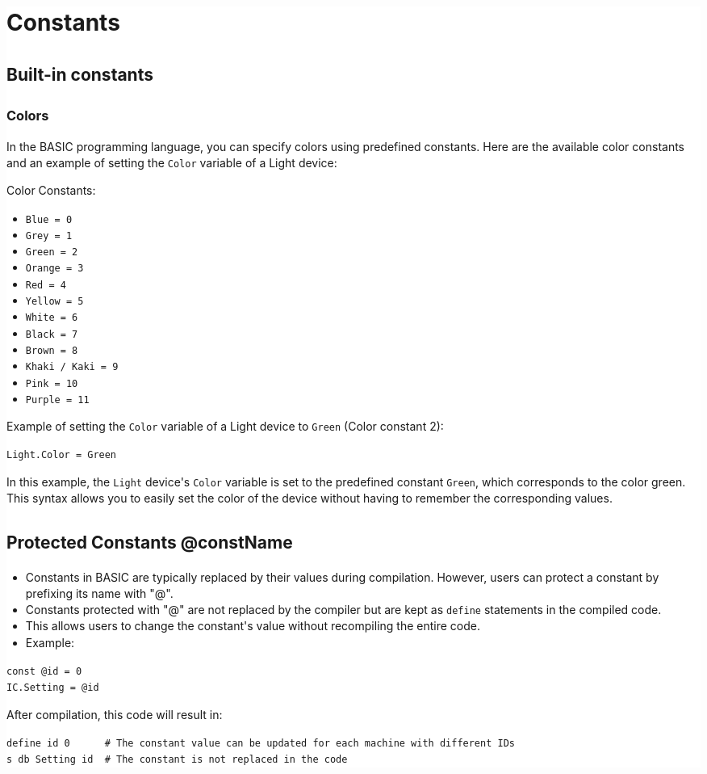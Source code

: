# Constants

## Built-in constants

### Colors

In the BASIC programming language, you can specify colors using predefined constants. Here are the available color constants and an example of setting the `Color` variable of a Light device:

Color Constants:
- `Blue = 0`
- `Grey = 1`
- `Green = 2`
- `Orange = 3`
- `Red = 4`
- `Yellow = 5`
- `White = 6`
- `Black = 7`
- `Brown = 8`
- `Khaki / Kaki = 9`
- `Pink = 10`
- `Purple = 11`

Example of setting the `Color` variable of a Light device to `Green` (Color constant 2):

```basic
Light.Color = Green
```

In this example, the `Light` device's `Color` variable is set to the predefined constant `Green`, which corresponds to the color green. This syntax allows you to easily set the color of the device without having to remember the corresponding values.

## Protected Constants **@constName**

- Constants in BASIC are typically replaced by their values during compilation. However, users can protect a constant by prefixing its name with "@".
- Constants protected with "@" are not replaced by the compiler but are kept as `define` statements in the compiled code.
- This allows users to change the constant's value without recompiling the entire code.
- Example:

```basic
const @id = 0
IC.Setting = @id
```

After compilation, this code will result in:

```assembly
define id 0      # The constant value can be updated for each machine with different IDs
s db Setting id  # The constant is not replaced in the code
```
